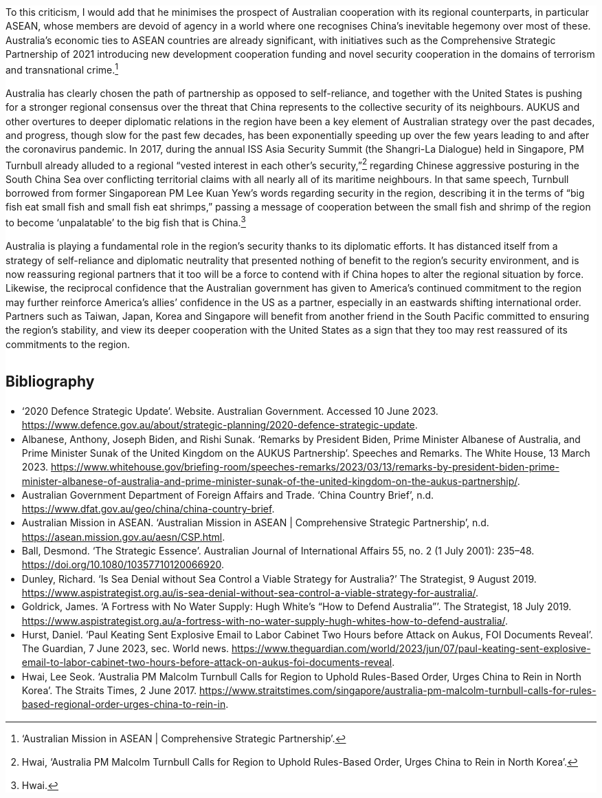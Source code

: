 [^15]: White, ‘How to Defend Australia’.

[^16]: Goldrick, ‘A Fortress with No Water Supply’.

[^17]: Dunley, ‘Is Sea Denial without Sea Control a Viable Strategy for Australia?’

To this criticism, I would add that he minimises the prospect of Australian cooperation with its regional counterparts, in particular ASEAN, whose members are devoid of agency in a world where one recognises China’s inevitable hegemony over most of these. Australia’s economic ties to ASEAN countries are already significant, with initiatives such as the Comprehensive Strategic Partnership of 2021 introducing new development cooperation funding and novel security cooperation in the domains of terrorism and transnational crime.[^18]

[^18]: ‘Australian Mission in ASEAN \| Comprehensive Strategic Partnership’.

Australia has clearly chosen the path of partnership as opposed to self-reliance, and together with the United States is pushing for a stronger regional consensus over the threat that China represents to the collective security of its neighbours. AUKUS and other overtures to deeper diplomatic relations in the region have been a key element of Australian strategy over the past decades, and progress, though slow for the past few decades, has been exponentially speeding up over the few years leading to and after the coronavirus pandemic. In 2017, during the annual ISS Asia Security Summit (the Shangri-La Dialogue) held in Singapore, PM Turnbull already alluded to a regional “vested interest in each other’s security,”[^19] regarding Chinese aggressive posturing in the South China Sea over conflicting territorial claims with all nearly all of its maritime neighbours. In that same speech, Turnbull borrowed from former Singaporean PM Lee Kuan Yew’s words regarding security in the region, describing it in the terms of “big fish eat small fish and small fish eat shrimps,” passing a message of cooperation between the small fish and shrimp of the region to become ‘unpalatable’ to the big fish that is China.[^20]

[^19]: Hwai, ‘Australia PM Malcolm Turnbull Calls for Region to Uphold Rules-Based Order, Urges China to Rein in North Korea’.

[^20]: Hwai.

Australia is playing a fundamental role in the region’s security thanks to its diplomatic efforts. It has distanced itself from a strategy of self-reliance and diplomatic neutrality that presented nothing of benefit to the region’s security environment, and is now reassuring regional partners that it too will be a force to contend with if China hopes to alter the regional situation by force. Likewise, the reciprocal confidence that the Australian government has given to America’s continued commitment to the region may further reinforce America’s allies’ confidence in the US as a partner, especially in an eastwards shifting international order. Partners such as Taiwan, Japan, Korea and Singapore will benefit from another friend in the South Pacific committed to ensuring the region’s stability, and view its deeper cooperation with the United States as a sign that they too may rest reassured of its commitments to the region.

## Bibliography

- ‘2020 Defence Strategic Update’. Website. Australian Government. Accessed 10 June 2023. https://www.defence.gov.au/about/strategic-planning/2020-defence-strategic-update.
- Albanese, Anthony, Joseph Biden, and Rishi Sunak. ‘Remarks by President Biden, Prime Minister Albanese of Australia, and Prime Minister Sunak of the United Kingdom on the AUKUS Partnership’. Speeches and Remarks. The White House, 13 March 2023. https://www.whitehouse.gov/briefing-room/speeches-remarks/2023/03/13/remarks-by-president-biden-prime-minister-albanese-of-australia-and-prime-minister-sunak-of-the-united-kingdom-on-the-aukus-partnership/.
- Australian Government Department of Foreign Affairs and Trade. ‘China Country Brief’, n.d. https://www.dfat.gov.au/geo/china/china-country-brief.
- Australian Mission in ASEAN. ‘Australian Mission in ASEAN \| Comprehensive Strategic Partnership’, n.d. https://asean.mission.gov.au/aesn/CSP.html.
- Ball, Desmond. ‘The Strategic Essence’. Australian Journal of International Affairs 55, no. 2 (1 July 2001): 235–48. https://doi.org/10.1080/10357710120066920.
- Dunley, Richard. ‘Is Sea Denial without Sea Control a Viable Strategy for Australia?’ The Strategist, 9 August 2019. https://www.aspistrategist.org.au/is-sea-denial-without-sea-control-a-viable-strategy-for-australia/.
- Goldrick, James. ‘A Fortress with No Water Supply: Hugh White’s “How to Defend Australia”’. The Strategist, 18 July 2019. https://www.aspistrategist.org.au/a-fortress-with-no-water-supply-hugh-whites-how-to-defend-australia/.
- Hurst, Daniel. ‘Paul Keating Sent Explosive Email to Labor Cabinet Two Hours before Attack on Aukus, FOI Documents Reveal’. The Guardian, 7 June 2023, sec. World news. https://www.theguardian.com/world/2023/jun/07/paul-keating-sent-explosive-email-to-labor-cabinet-two-hours-before-attack-on-aukus-foi-documents-reveal.
- Hwai, Lee Seok. ‘Australia PM Malcolm Turnbull Calls for Region to Uphold Rules-Based Order, Urges China to Rein in North Korea’. The Straits Times, 2 June 2017. https://www.straitstimes.com/singapore/australia-pm-malcolm-turnbull-calls-for-rules-based-regional-order-urges-china-to-rein-in.

[^1]: Keating, ‘Paul Keating’s Speech on Australia’s China Policy – Full Text’.
[^2]: Hurst, ‘Paul Keating Sent Explosive Email to Labor Cabinet Two Hours before Attack on Aukus, FOI Documents Reveal’.
[^3]: ‘DSU20’.
[^4]: ‘Australia and China Trade’.
[^5]: ‘Australia Exports, Imports, and Trade Partners’.
[^6]: 'China Country Brief’.
[^7]: von der Leyen, ‘Speech by the President at the EP on EU-China Relations’.
[^8]: Ball, ‘The Strategic Essence’.
[^9]: Albanese, Biden, and Sunak, ‘Remarks by President Biden, Prime Minister Albanese of Australia, and Prime Minister Sunak of the United Kingdom on the AUKUS Partnership’.
[^10]: King, ‘The Antiliberal Revolution’.
[^11]: Morrison, Pompeo, and Johnson, Partnership of Freedom.
[^12]: ‘Plan Pelorus 2022’.
[^13]: ‘MERCATOR Maritime Domain Strategy 2040’.
[^14]: ‘MERCATOR Maritime Domain Strategy 2040’.